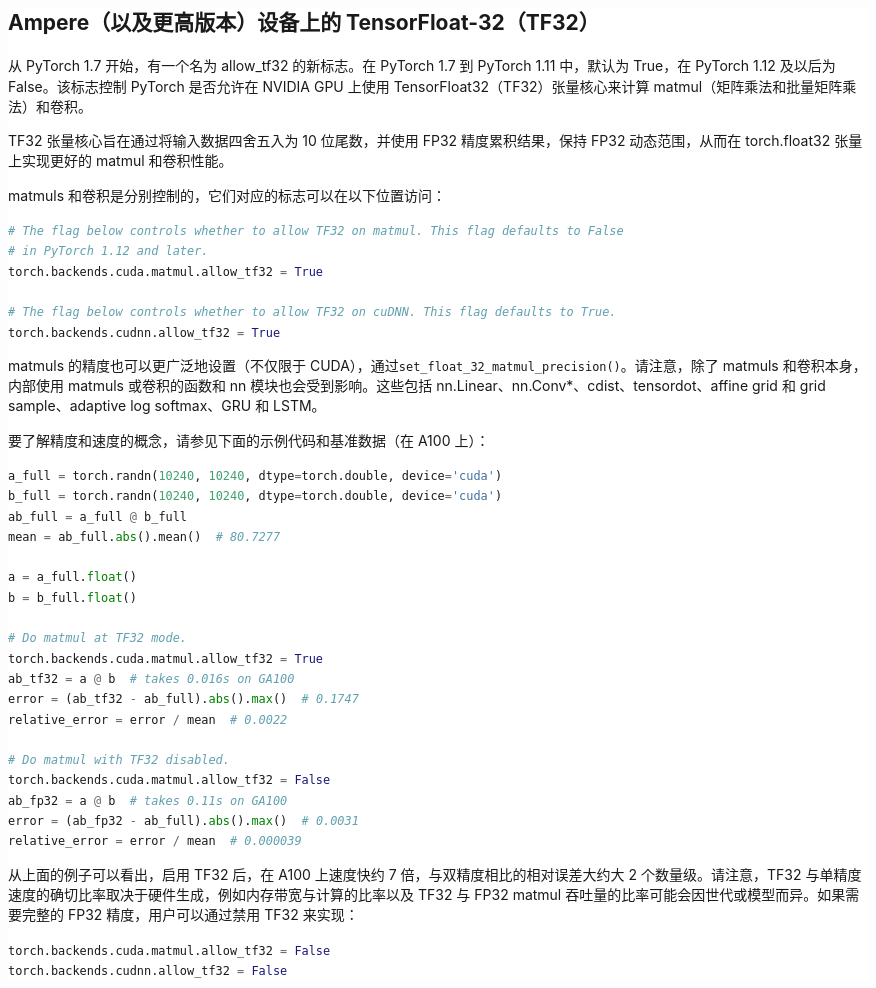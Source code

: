 ## Ampere（以及更高版本）设备上的 TensorFloat-32（TF32）[](#tensorfloat-32-tf32-on-ampere-and-later-devices "跳转到此标题的永久链接")

从 PyTorch 1.7 开始，有一个名为 allow_tf32 的新标志。在 PyTorch 1.7 到 PyTorch 1.11 中，默认为 True，在 PyTorch 1.12 及以后为 False。该标志控制 PyTorch 是否允许在 NVIDIA GPU 上使用 TensorFloat32（TF32）张量核心来计算 matmul（矩阵乘法和批量矩阵乘法）和卷积。

TF32 张量核心旨在通过将输入数据四舍五入为 10 位尾数，并使用 FP32 精度累积结果，保持 FP32 动态范围，从而在 torch.float32 张量上实现更好的 matmul 和卷积性能。

matmuls 和卷积是分别控制的，它们对应的标志可以在以下位置访问：

```py
# The flag below controls whether to allow TF32 on matmul. This flag defaults to False
# in PyTorch 1.12 and later.
torch.backends.cuda.matmul.allow_tf32 = True

# The flag below controls whether to allow TF32 on cuDNN. This flag defaults to True.
torch.backends.cudnn.allow_tf32 = True 
```

matmuls 的精度也可以更广泛地设置（不仅限于 CUDA），通过`set_float_32_matmul_precision()`。请注意，除了 matmuls 和卷积本身，内部使用 matmuls 或卷积的函数和 nn 模块也会受到影响。这些包括 nn.Linear、nn.Conv*、cdist、tensordot、affine grid 和 grid sample、adaptive log softmax、GRU 和 LSTM。

要了解精度和速度的概念，请参见下面的示例代码和基准数据（在 A100 上）：

```py
a_full = torch.randn(10240, 10240, dtype=torch.double, device='cuda')
b_full = torch.randn(10240, 10240, dtype=torch.double, device='cuda')
ab_full = a_full @ b_full
mean = ab_full.abs().mean()  # 80.7277

a = a_full.float()
b = b_full.float()

# Do matmul at TF32 mode.
torch.backends.cuda.matmul.allow_tf32 = True
ab_tf32 = a @ b  # takes 0.016s on GA100
error = (ab_tf32 - ab_full).abs().max()  # 0.1747
relative_error = error / mean  # 0.0022

# Do matmul with TF32 disabled.
torch.backends.cuda.matmul.allow_tf32 = False
ab_fp32 = a @ b  # takes 0.11s on GA100
error = (ab_fp32 - ab_full).abs().max()  # 0.0031
relative_error = error / mean  # 0.000039 
```

从上面的例子可以看出，启用 TF32 后，在 A100 上速度快约 7 倍，与双精度相比的相对误差大约大 2 个数量级。请注意，TF32 与单精度速度的确切比率取决于硬件生成，例如内存带宽与计算的比率以及 TF32 与 FP32 matmul 吞吐量的比率可能会因世代或模型而异。如果需要完整的 FP32 精度，用户可以通过禁用 TF32 来实现：

```py
torch.backends.cuda.matmul.allow_tf32 = False
torch.backends.cudnn.allow_tf32 = False 
```
